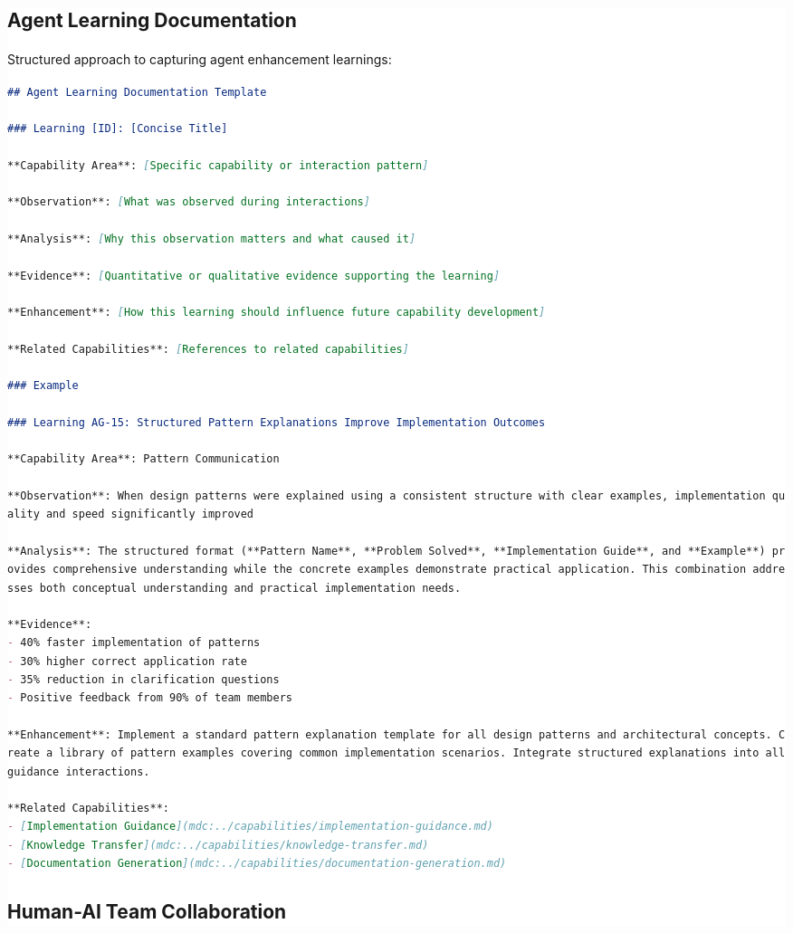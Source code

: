 ## Agent Learning Documentation

Structured approach to capturing agent enhancement learnings:

```markdown
## Agent Learning Documentation Template

### Learning [ID]: [Concise Title]

**Capability Area**: [Specific capability or interaction pattern]

**Observation**: [What was observed during interactions]

**Analysis**: [Why this observation matters and what caused it]

**Evidence**: [Quantitative or qualitative evidence supporting the learning]

**Enhancement**: [How this learning should influence future capability development]

**Related Capabilities**: [References to related capabilities]

### Example

### Learning AG-15: Structured Pattern Explanations Improve Implementation Outcomes

**Capability Area**: Pattern Communication

**Observation**: When design patterns were explained using a consistent structure with clear examples, implementation quality and speed significantly improved

**Analysis**: The structured format (**Pattern Name**, **Problem Solved**, **Implementation Guide**, and **Example**) provides comprehensive understanding while the concrete examples demonstrate practical application. This combination addresses both conceptual understanding and practical implementation needs.

**Evidence**: 
- 40% faster implementation of patterns
- 30% higher correct application rate
- 35% reduction in clarification questions
- Positive feedback from 90% of team members

**Enhancement**: Implement a standard pattern explanation template for all design patterns and architectural concepts. Create a library of pattern examples covering common implementation scenarios. Integrate structured explanations into all guidance interactions.

**Related Capabilities**: 
- [Implementation Guidance](mdc:../capabilities/implementation-guidance.md)
- [Knowledge Transfer](mdc:../capabilities/knowledge-transfer.md)
- [Documentation Generation](mdc:../capabilities/documentation-generation.md)
```

## Human-AI Team Collaboration
